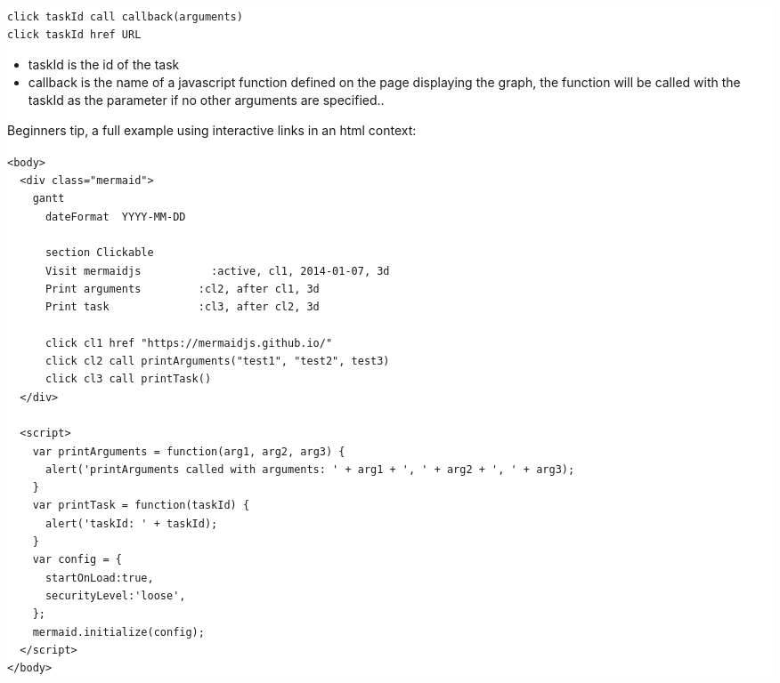``` 
click taskId call callback(arguments)
click taskId href URL
```

*  taskId is the id of the task
*  callback is the name of a javascript function defined on the page displaying the graph, the function will be called with the taskId as the parameter if no other arguments are specified..

Beginners tip, a full example using interactive links in an html context:

``` 
<body>
  <div class="mermaid">
    gantt
      dateFormat  YYYY-MM-DD

      section Clickable
      Visit mermaidjs           :active, cl1, 2014-01-07, 3d
      Print arguments         :cl2, after cl1, 3d
      Print task              :cl3, after cl2, 3d

      click cl1 href "https://mermaidjs.github.io/"
      click cl2 call printArguments("test1", "test2", test3)
      click cl3 call printTask()
  </div>

  <script>
    var printArguments = function(arg1, arg2, arg3) {
      alert('printArguments called with arguments: ' + arg1 + ', ' + arg2 + ', ' + arg3);
    }
    var printTask = function(taskId) {
      alert('taskId: ' + taskId);
    }
    var config = {
      startOnLoad:true,
      securityLevel:'loose',
    };
    mermaid.initialize(config);
  </script>
</body>
```